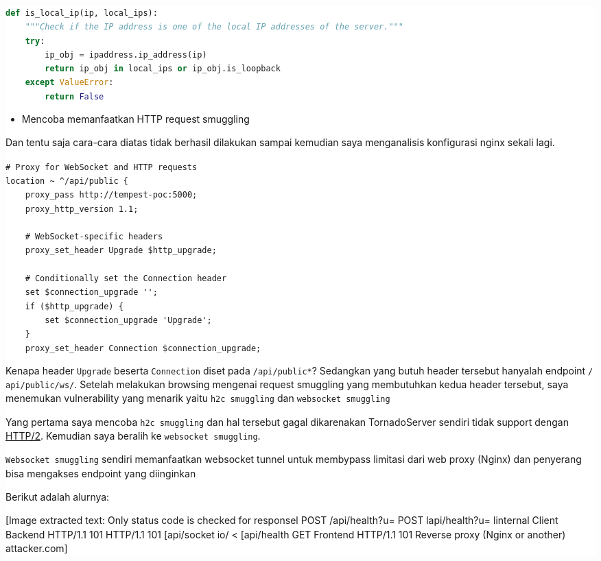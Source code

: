 ```python
def is_local_ip(ip, local_ips):
    """Check if the IP address is one of the local IP addresses of the server."""
    try:
        ip_obj = ipaddress.ip_address(ip)
        return ip_obj in local_ips or ip_obj.is_loopback
    except ValueError:
        return False
```

- Mencoba memanfaatkan HTTP request smuggling

Dan tentu saja cara-cara diatas tidak berhasil dilakukan sampai kemudian saya menganalisis konfigurasi nginx sekali lagi.

```
# Proxy for WebSocket and HTTP requests
location ~ ^/api/public {
    proxy_pass http://tempest-poc:5000;
    proxy_http_version 1.1;

    # WebSocket-specific headers
    proxy_set_header Upgrade $http_upgrade;

    # Conditionally set the Connection header
    set $connection_upgrade '';
    if ($http_upgrade) {
        set $connection_upgrade 'Upgrade';
    }
    proxy_set_header Connection $connection_upgrade;
```

Kenapa header `Upgrade` beserta `Connection` diset pada `/api/public*`? Sedangkan yang butuh header tersebut hanyalah endpoint `/api/public/ws/`. Setelah melakukan browsing mengenai request smuggling yang membutuhkan kedua header tersebut, saya menemukan vulnerability yang menarik yaitu `h2c smuggling` dan `websocket smuggling`

Yang pertama saya mencoba `h2c smuggling` dan hal tersebut gagal dikarenakan TornadoServer sendiri tidak support dengan [HTTP/2](https://github.com/tornadoweb/tornado/issues/1438). Kemudian saya beralih ke `websocket smuggling`.

`Websocket smuggling` sendiri memanfaatkan websocket tunnel untuk membypass limitasi dari web proxy (Nginx) dan penyerang bisa mengakses endpoint yang diinginkan

Berikut adalah alurnya:


[Image extracted text: Only status code is checked for responsel
POST /api/health?u=
POST lapi/health?u=
linternal
Client
Backend
HTTP/1.1 101
HTTP/1.1 101
[api/socket io/
< [api/health
GET
Frontend
HTTP/1.1 101
Reverse proxy
(Nginx or another)
attacker.com]
